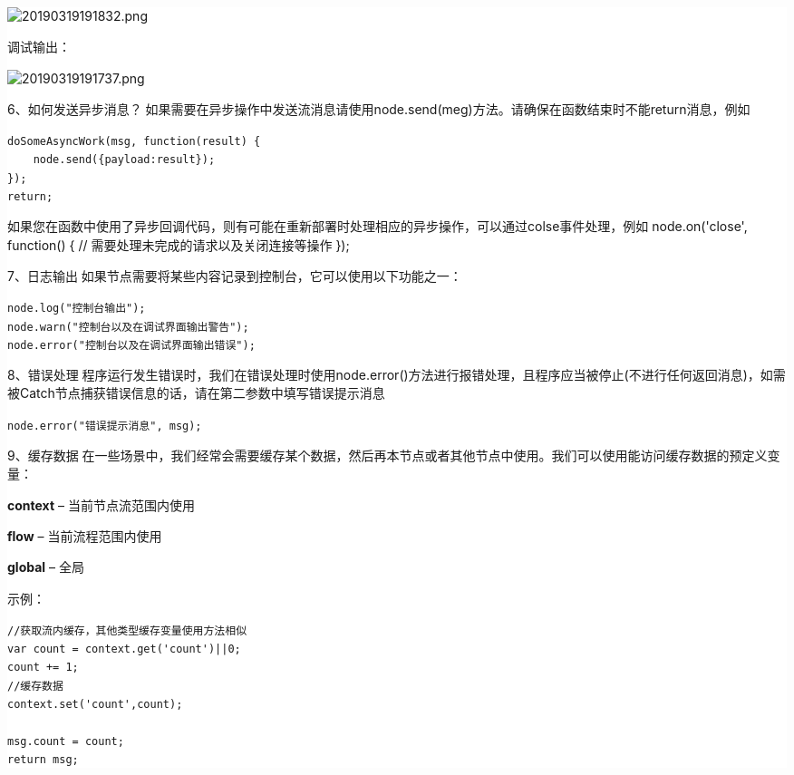 ![20190319191832.png](https://i.loli.net/2019/03/19/5c90d00e9b288.png)

调试输出：

![20190319191737.png](https://i.loli.net/2019/03/19/5c90cfdc305f2.png)

6、如何发送异步消息？
如果需要在异步操作中发送流消息请使用node.send(meg)方法。请确保在函数结束时不能return消息，例如

```
doSomeAsyncWork(msg, function(result) {
    node.send({payload:result});
});
return;
```
如果您在函数中使用了异步回调代码，则有可能在重新部署时处理相应的异步操作，可以通过colse事件处理，例如
node.on('close', function() {
    // 需要处理未完成的请求以及关闭连接等操作
});

7、日志输出
如果节点需要将某些内容记录到控制台，它可以使用以下功能之一：

```
node.log("控制台输出");
node.warn("控制台以及在调试界面输出警告");
node.error("控制台以及在调试界面输出错误");
```

8、错误处理
程序运行发生错误时，我们在错误处理时使用node.error()方法进行报错处理，且程序应当被停止(不进行任何返回消息)，如需被Catch节点捕获错误信息的话，请在第二参数中填写错误提示消息

```
node.error("错误提示消息", msg);
```

9、缓存数据
在一些场景中，我们经常会需要缓存某个数据，然后再本节点或者其他节点中使用。我们可以使用能访问缓存数据的预定义变量：

**context** – 当前节点流范围内使用

**flow** – 当前流程范围内使用

**global** – 全局

示例：

```
//获取流内缓存，其他类型缓存变量使用方法相似
var count = context.get('count')||0;
count += 1;
//缓存数据
context.set('count',count);

msg.count = count;
return msg;
```
